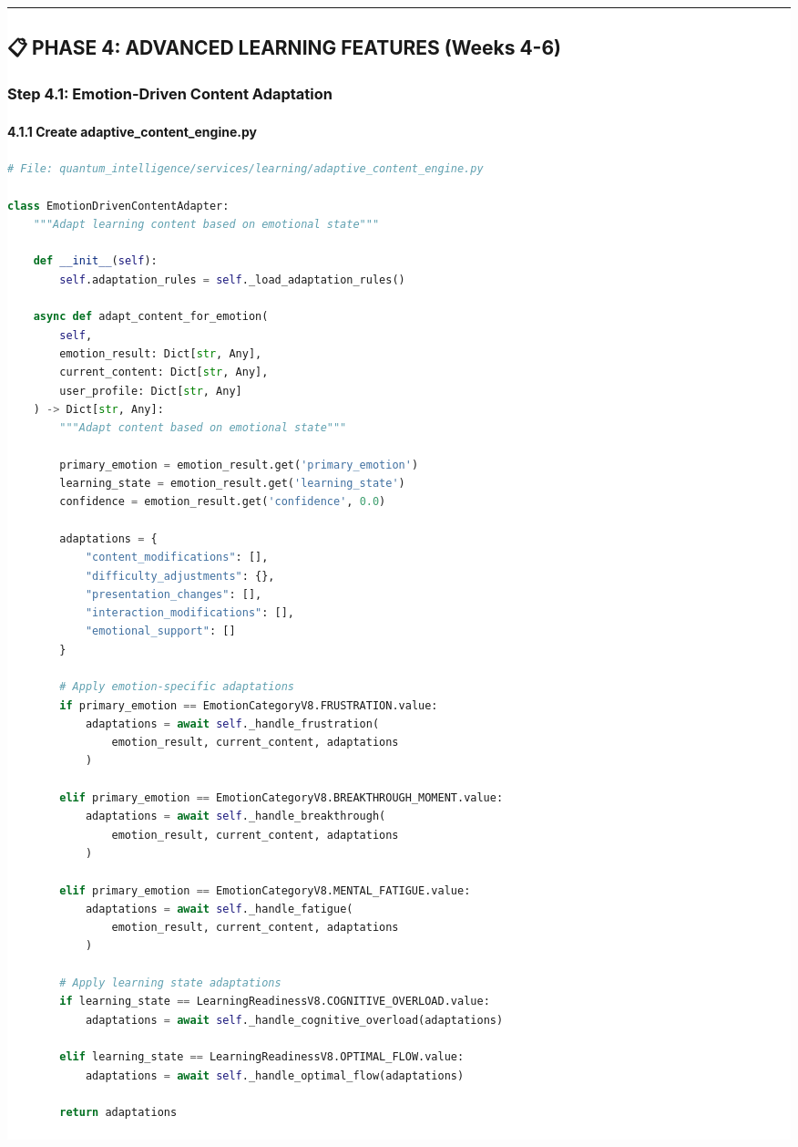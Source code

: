 ```python
```

---

## **📋 PHASE 4: ADVANCED LEARNING FEATURES (Weeks 4-6)**

### **Step 4.1: Emotion-Driven Content Adaptation**

#### **4.1.1 Create adaptive_content_engine.py**
```python
# File: quantum_intelligence/services/learning/adaptive_content_engine.py

class EmotionDrivenContentAdapter:
    """Adapt learning content based on emotional state"""
    
    def __init__(self):
        self.adaptation_rules = self._load_adaptation_rules()
    
    async def adapt_content_for_emotion(
        self,
        emotion_result: Dict[str, Any],
        current_content: Dict[str, Any],
        user_profile: Dict[str, Any]
    ) -> Dict[str, Any]:
        """Adapt content based on emotional state"""
        
        primary_emotion = emotion_result.get('primary_emotion')
        learning_state = emotion_result.get('learning_state')
        confidence = emotion_result.get('confidence', 0.0)
        
        adaptations = {
            "content_modifications": [],
            "difficulty_adjustments": {},
            "presentation_changes": [],
            "interaction_modifications": [],
            "emotional_support": []
        }
        
        # Apply emotion-specific adaptations
        if primary_emotion == EmotionCategoryV8.FRUSTRATION.value:
            adaptations = await self._handle_frustration(
                emotion_result, current_content, adaptations
            )
        
        elif primary_emotion == EmotionCategoryV8.BREAKTHROUGH_MOMENT.value:
            adaptations = await self._handle_breakthrough(
                emotion_result, current_content, adaptations
            )
        
        elif primary_emotion == EmotionCategoryV8.MENTAL_FATIGUE.value:
            adaptations = await self._handle_fatigue(
                emotion_result, current_content, adaptations
            )
        
        # Apply learning state adaptations
        if learning_state == LearningReadinessV8.COGNITIVE_OVERLOAD.value:
            adaptations = await self._handle_cognitive_overload(adaptations)
        
        elif learning_state == LearningReadinessV8.OPTIMAL_FLOW.value:
            adaptations = await self._handle_optimal_flow(adaptations)
        
        return adaptations
    
```